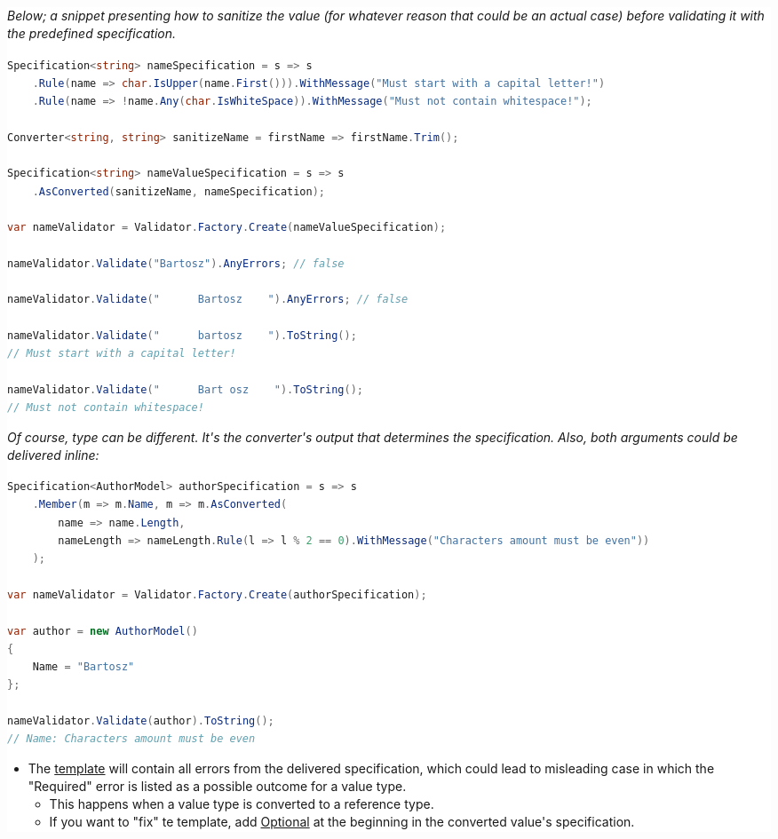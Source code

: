 _Below; a snippet presenting how to sanitize the value (for whatever reason that could be an actual case) before validating it with the predefined specification._

``` csharp
Specification<string> nameSpecification = s => s
    .Rule(name => char.IsUpper(name.First())).WithMessage("Must start with a capital letter!")
    .Rule(name => !name.Any(char.IsWhiteSpace)).WithMessage("Must not contain whitespace!");

Converter<string, string> sanitizeName = firstName => firstName.Trim();

Specification<string> nameValueSpecification = s => s
    .AsConverted(sanitizeName, nameSpecification);

var nameValidator = Validator.Factory.Create(nameValueSpecification);

nameValidator.Validate("Bartosz").AnyErrors; // false

nameValidator.Validate("      Bartosz    ").AnyErrors; // false

nameValidator.Validate("      bartosz    ").ToString();
// Must start with a capital letter!

nameValidator.Validate("      Bart osz    ").ToString();
// Must not contain whitespace!
```

_Of course, type can be different. It's the converter's output that determines the specification. Also, both arguments could be delivered inline:_

``` csharp
Specification<AuthorModel> authorSpecification = s => s
    .Member(m => m.Name, m => m.AsConverted(
        name => name.Length,
        nameLength => nameLength.Rule(l => l % 2 == 0).WithMessage("Characters amount must be even"))
    );

var nameValidator = Validator.Factory.Create(authorSpecification);

var author = new AuthorModel()
{
    Name = "Bartosz"
};

nameValidator.Validate(author).ToString();
// Name: Characters amount must be even
```

- The [template](#template) will contain all errors from the delivered specification, which could lead to misleading case in which the "Required" error is listed as a possible outcome for a value type.
  - This happens when a value type is converted to a reference type.
  - If you want to "fix" te template, add [Optional](#optional) at the beginning in the converted value's specification.
